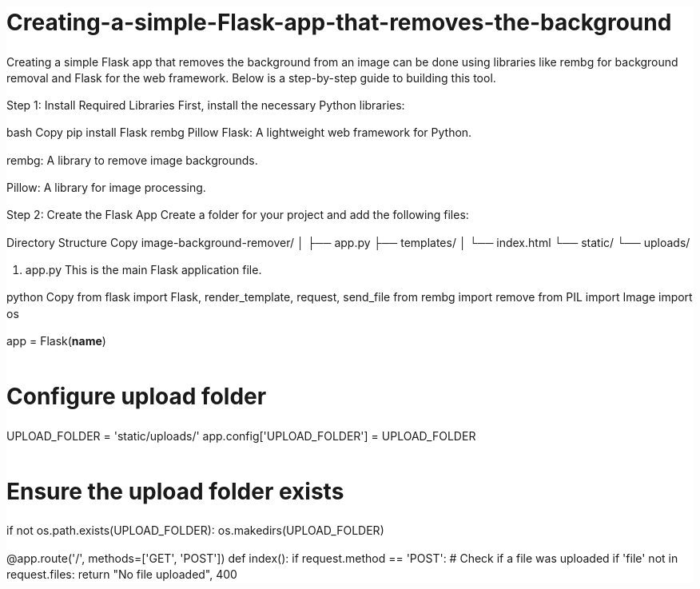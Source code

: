 # Creating-a-simple-Flask-app-that-removes-the-background


Creating a simple Flask app that removes the background from an image can be done using libraries like rembg for background removal and Flask for the web framework. Below is a step-by-step guide to building this tool.

Step 1: Install Required Libraries
First, install the necessary Python libraries:

bash
Copy
pip install Flask rembg Pillow
Flask: A lightweight web framework for Python.

rembg: A library to remove image backgrounds.

Pillow: A library for image processing.

Step 2: Create the Flask App
Create a folder for your project and add the following files:

Directory Structure
Copy
image-background-remover/
│
├── app.py
├── templates/
│   └── index.html
└── static/
    └── uploads/
1. app.py
This is the main Flask application file.

python
Copy
from flask import Flask, render_template, request, send_file
from rembg import remove
from PIL import Image
import os

app = Flask(__name__)

# Configure upload folder
UPLOAD_FOLDER = 'static/uploads/'
app.config['UPLOAD_FOLDER'] = UPLOAD_FOLDER

# Ensure the upload folder exists
if not os.path.exists(UPLOAD_FOLDER):
    os.makedirs(UPLOAD_FOLDER)

@app.route('/', methods=['GET', 'POST'])
def index():
    if request.method == 'POST':
        # Check if a file was uploaded
        if 'file' not in request.files:
            return "No file uploaded", 400
